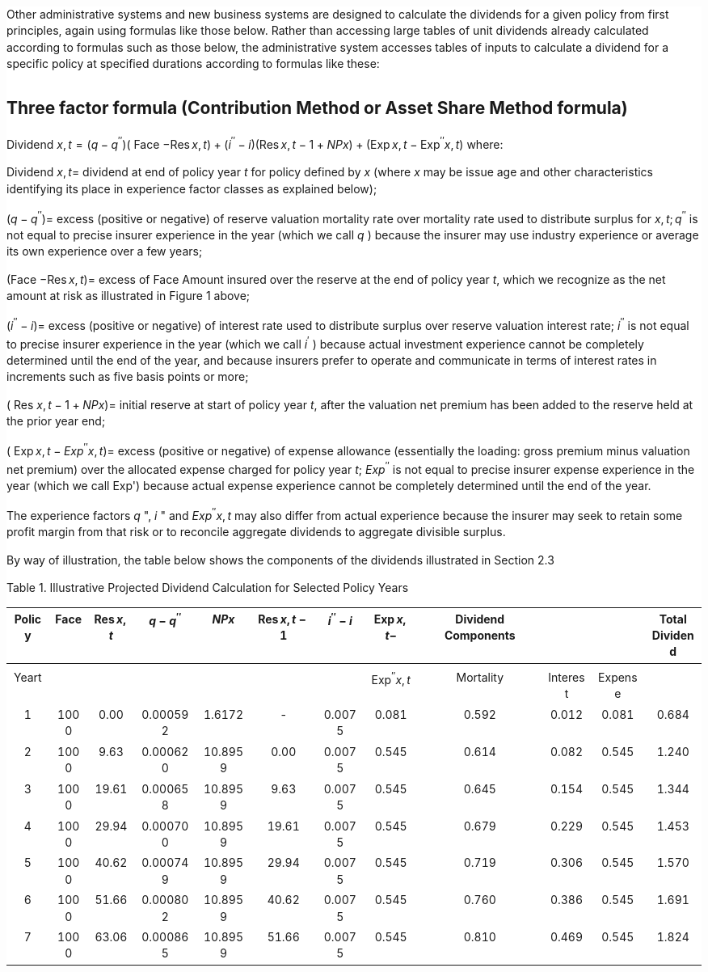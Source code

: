 Other administrative systems and new business systems are designed to calculate the dividends for a given policy from first principles, again using formulas like those below. Rather than accessing large tables of unit dividends
already calculated according to formulas such as those below, the administrative system accesses tables of inputs to calculate a dividend for a specific policy at specified durations according to formulas like these:

## Three factor formula (Contribution Method or Asset Share Method formula)

Dividend $x, t=\left(q-q^{\prime \prime}\right)($ Face $-\operatorname{Res} x, t)+\left(i^{\prime \prime}-i\right)(\operatorname{Res} x, t-1+N P x)+\left(\operatorname{Exp} x, t-\operatorname{Exp}^{\prime \prime} x, t\right)$ where:

Dividend $x, t=$ dividend at end of policy year $t$ for policy defined by $x$ (where $x$ may be issue age and other characteristics identifying its place in experience factor classes as explained below);

$\left(q-q^{\prime \prime}\right)=$ excess (positive or negative) of reserve valuation mortality rate over mortality rate used to distribute surplus for $x, t ; q^{\prime \prime}$ is not equal to precise insurer experience in the year (which we call $q$ ) because the insurer may use industry experience or average its own experience over a few years;

(Face $-\operatorname{Res} x, t)=$ excess of Face Amount insured over the reserve at the end of policy year $t$, which we recognize as the net amount at risk as illustrated in Figure 1 above;

$\left(i^{\prime \prime}-i\right)=$ excess (positive or negative) of interest rate used to distribute surplus over reserve valuation interest rate; $i^{\prime \prime}$ is not equal to precise insurer experience in the year (which we call $i^{\prime}$ ) because actual investment experience cannot be completely determined until the end of the year, and because insurers prefer to operate and communicate in terms of interest rates in increments such as five basis points or more;

( Res $x, t-1+N P x)=$ initial reserve at start of policy year $t$, after the valuation net premium has been added to the reserve held at the prior year end;

( $\left.\operatorname{Exp} x, t-E x p^{\prime \prime} x, t\right)=$ excess (positive or negative) of expense allowance (essentially the loading: gross premium minus valuation net premium) over the allocated expense charged for policy year $t$; $E x p^{\prime \prime}$ is not equal to precise insurer expense experience in the year (which we call Exp') because actual expense experience cannot be completely determined until the end of the year.

The experience factors $q$ ", $i$ " and $E x p^{\prime \prime} x, t$ may also differ from actual experience because the insurer may seek to retain some profit margin from that risk or to reconcile aggregate dividends to aggregate divisible surplus.

By way of illustration, the table below shows the components of the dividends illustrated in Section 2.3

Table 1. Illustrative Projected Dividend Calculation for Selected Policy Years

| Policy | Face | $\operatorname{Res} x, t$ | $q-q^{\prime \prime}$ | $N P x$ | $\operatorname{Res} x, t-1$ | $i^{\prime \prime}-i$ | $\operatorname{Exp} x, t-$ | Dividend Components |  |  | Total <br> Dividend |
| :---: | :---: | :---: | :---: | :---: | :---: | :---: | :---: | :---: | :---: | :---: | :---: |
|  |  |  |  |  |  |  |  |  |  |  |  |
| Yeart |  |  |  |  |  |  | $\operatorname{Exp}^{\prime \prime} x, t$ | Mortality | Interest | Expense |  |
| 1 | 1000 | 0.00 | 0.000592 | 1.6172 | - | 0.0075 | 0.081 | 0.592 | 0.012 | 0.081 | 0.684 |
| 2 | 1000 | 9.63 | 0.000620 | 10.8959 | 0.00 | 0.0075 | 0.545 | 0.614 | 0.082 | 0.545 | 1.240 |
| 3 | 1000 | 19.61 | 0.000658 | 10.8959 | 9.63 | 0.0075 | 0.545 | 0.645 | 0.154 | 0.545 | 1.344 |
| 4 | 1000 | 29.94 | 0.000700 | 10.8959 | 19.61 | 0.0075 | 0.545 | 0.679 | 0.229 | 0.545 | 1.453 |
| 5 | 1000 | 40.62 | 0.000749 | 10.8959 | 29.94 | 0.0075 | 0.545 | 0.719 | 0.306 | 0.545 | 1.570 |
| 6 | 1000 | 51.66 | 0.000802 | 10.8959 | 40.62 | 0.0075 | 0.545 | 0.760 | 0.386 | 0.545 | 1.691 |
| 7 | 1000 | 63.06 | 0.000865 | 10.8959 | 51.66 | 0.0075 | 0.545 | 0.810 | 0.469 | 0.545 | 1.824 |